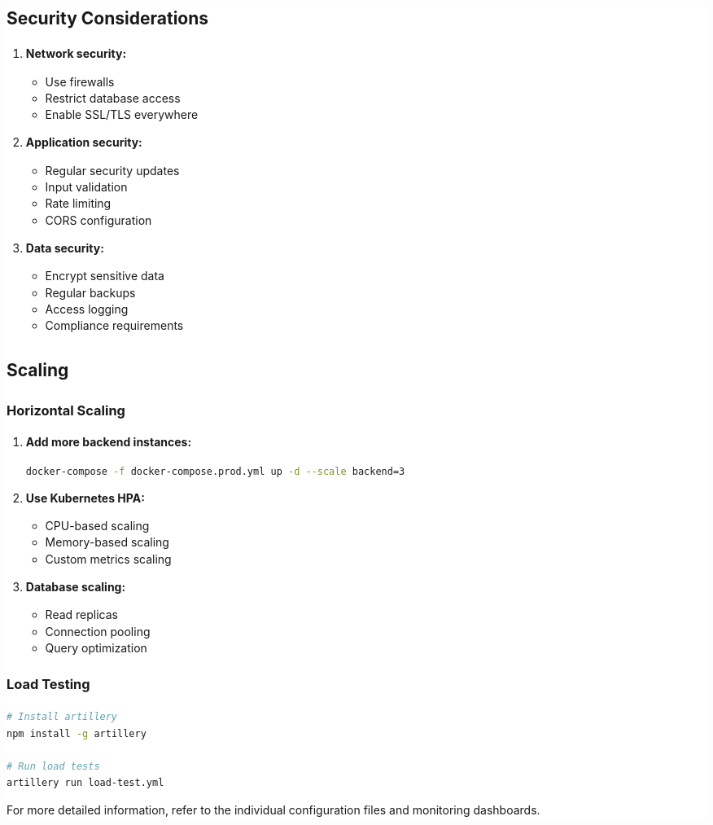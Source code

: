 ## Security Considerations

1. **Network security:**
   - Use firewalls
   - Restrict database access
   - Enable SSL/TLS everywhere

2. **Application security:**
   - Regular security updates
   - Input validation
   - Rate limiting
   - CORS configuration

3. **Data security:**
   - Encrypt sensitive data
   - Regular backups
   - Access logging
   - Compliance requirements

## Scaling

### Horizontal Scaling

1. **Add more backend instances:**
   ```bash
   docker-compose -f docker-compose.prod.yml up -d --scale backend=3
   ```

2. **Use Kubernetes HPA:**
   - CPU-based scaling
   - Memory-based scaling
   - Custom metrics scaling

3. **Database scaling:**
   - Read replicas
   - Connection pooling
   - Query optimization

### Load Testing

```bash
# Install artillery
npm install -g artillery

# Run load tests
artillery run load-test.yml
```

For more detailed information, refer to the individual configuration files and monitoring dashboards.